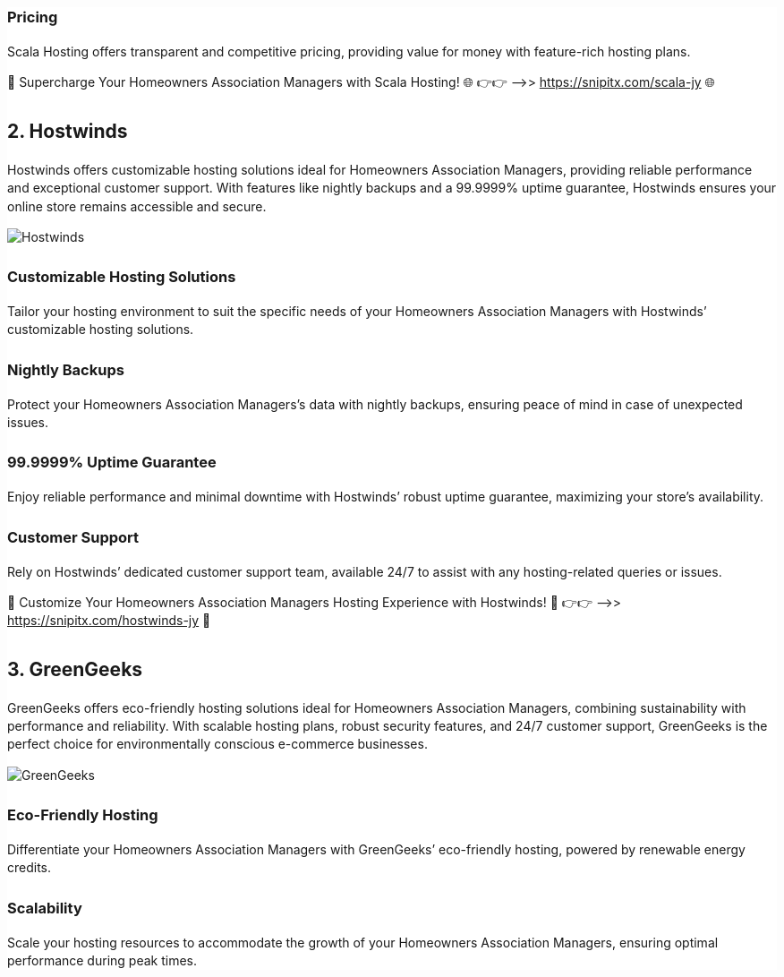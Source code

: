 ### Pricing
Scala Hosting offers transparent and competitive pricing, providing value for money with feature-rich hosting plans.

🚀 Supercharge Your Homeowners Association Managers with Scala Hosting! 🌐
👉👉 -->> https://snipitx.com/scala-jy 🌐

## 2. Hostwinds

Hostwinds offers customizable hosting solutions ideal for Homeowners Association Managers, providing reliable performance and exceptional customer support. With features like nightly backups and a 99.9999% uptime guarantee, Hostwinds ensures your online store remains accessible and secure.

![Hostwinds](https://i.imgur.com/53aSNXx.jpeg "Hostwinds Hosting")

### Customizable Hosting Solutions
Tailor your hosting environment to suit the specific needs of your Homeowners Association Managers with Hostwinds’ customizable hosting solutions.

### Nightly Backups
Protect your Homeowners Association Managers’s data with nightly backups, ensuring peace of mind in case of unexpected issues.

### 99.9999% Uptime Guarantee
Enjoy reliable performance and minimal downtime with Hostwinds’ robust uptime guarantee, maximizing your store’s availability.

### Customer Support
Rely on Hostwinds’ dedicated customer support team, available 24/7 to assist with any hosting-related queries or issues.

🌟 Customize Your Homeowners Association Managers Hosting Experience with Hostwinds! 🚀
👉👉 -->> https://snipitx.com/hostwinds-jy 🚀


## 3. GreenGeeks

GreenGeeks offers eco-friendly hosting solutions ideal for Homeowners Association Managers, combining sustainability with performance and reliability. With scalable hosting plans, robust security features, and 24/7 customer support, GreenGeeks is the perfect choice for environmentally conscious e-commerce businesses.

![GreenGeeks](https://i.imgur.com/eEwuntu.jpg "GreenGeeks Hosting")

### Eco-Friendly Hosting
Differentiate your Homeowners Association Managers with GreenGeeks’ eco-friendly hosting, powered by renewable energy credits.

### Scalability
Scale your hosting resources to accommodate the growth of your Homeowners Association Managers, ensuring optimal performance during peak times.
